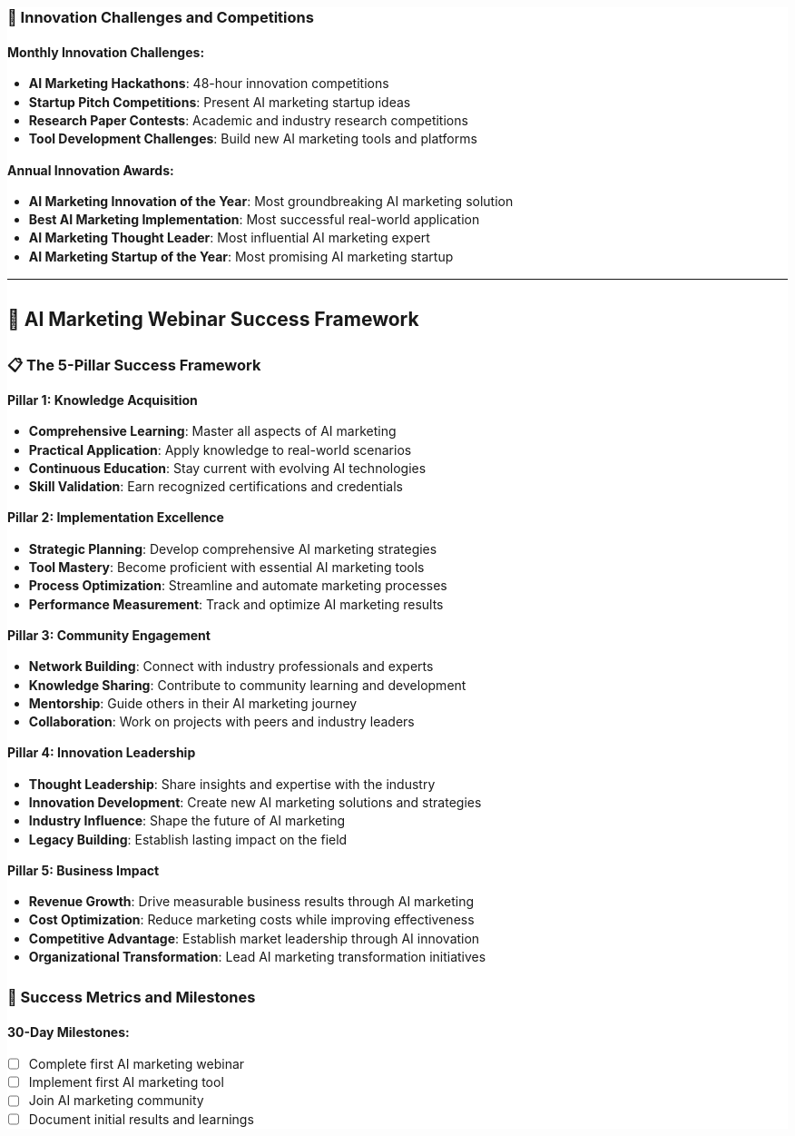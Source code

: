 
### **🚀 Innovation Challenges and Competitions**
**Monthly Innovation Challenges:**
- **AI Marketing Hackathons**: 48-hour innovation competitions
- **Startup Pitch Competitions**: Present AI marketing startup ideas
- **Research Paper Contests**: Academic and industry research competitions
- **Tool Development Challenges**: Build new AI marketing tools and platforms

**Annual Innovation Awards:**
- **AI Marketing Innovation of the Year**: Most groundbreaking AI marketing solution
- **Best AI Marketing Implementation**: Most successful real-world application
- **AI Marketing Thought Leader**: Most influential AI marketing expert
- **AI Marketing Startup of the Year**: Most promising AI marketing startup

---


## 🎯 AI Marketing Webinar Success Framework


### **📋 The 5-Pillar Success Framework**
**Pillar 1: Knowledge Acquisition**
- **Comprehensive Learning**: Master all aspects of AI marketing
- **Practical Application**: Apply knowledge to real-world scenarios
- **Continuous Education**: Stay current with evolving AI technologies
- **Skill Validation**: Earn recognized certifications and credentials

**Pillar 2: Implementation Excellence**
- **Strategic Planning**: Develop comprehensive AI marketing strategies
- **Tool Mastery**: Become proficient with essential AI marketing tools
- **Process Optimization**: Streamline and automate marketing processes
- **Performance Measurement**: Track and optimize AI marketing results

**Pillar 3: Community Engagement**
- **Network Building**: Connect with industry professionals and experts
- **Knowledge Sharing**: Contribute to community learning and development
- **Mentorship**: Guide others in their AI marketing journey
- **Collaboration**: Work on projects with peers and industry leaders

**Pillar 4: Innovation Leadership**
- **Thought Leadership**: Share insights and expertise with the industry
- **Innovation Development**: Create new AI marketing solutions and strategies
- **Industry Influence**: Shape the future of AI marketing
- **Legacy Building**: Establish lasting impact on the field

**Pillar 5: Business Impact**
- **Revenue Growth**: Drive measurable business results through AI marketing
- **Cost Optimization**: Reduce marketing costs while improving effectiveness
- **Competitive Advantage**: Establish market leadership through AI innovation
- **Organizational Transformation**: Lead AI marketing transformation initiatives


### **🎯 Success Metrics and Milestones**
**30-Day Milestones:**
- [ ] Complete first AI marketing webinar
- [ ] Implement first AI marketing tool
- [ ] Join AI marketing community
- [ ] Document initial results and learnings
